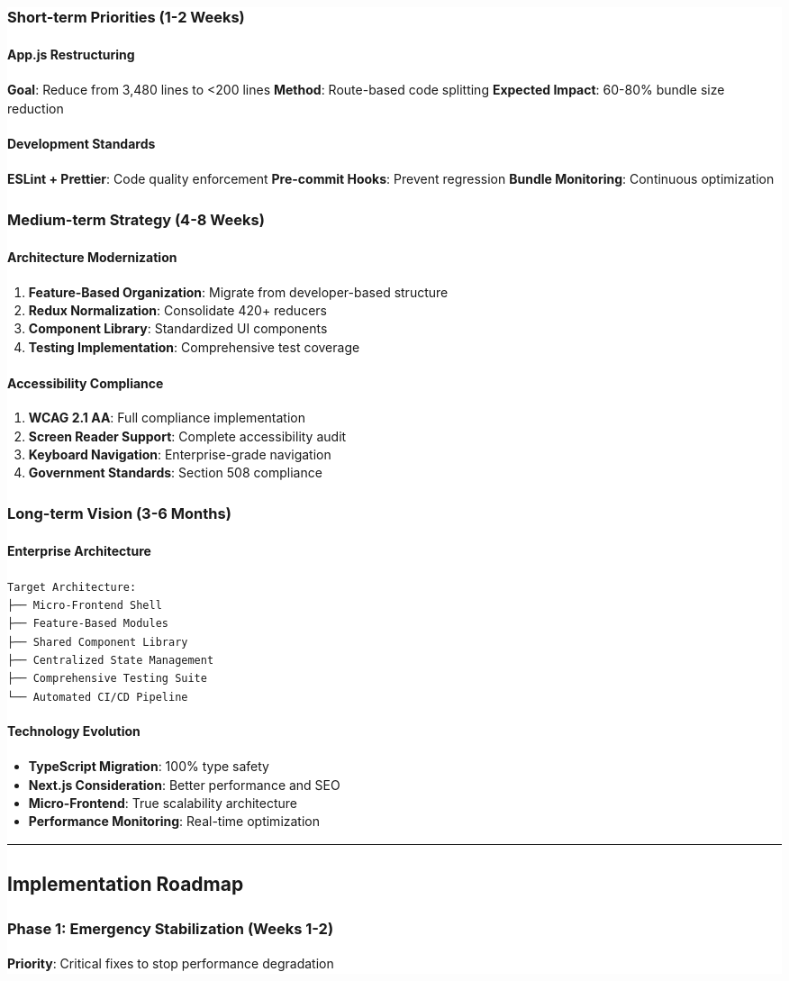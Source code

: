 
### Short-term Priorities (1-2 Weeks)

#### App.js Restructuring
**Goal**: Reduce from 3,480 lines to <200 lines
**Method**: Route-based code splitting
**Expected Impact**: 60-80% bundle size reduction

#### Development Standards
**ESLint + Prettier**: Code quality enforcement
**Pre-commit Hooks**: Prevent regression
**Bundle Monitoring**: Continuous optimization

### Medium-term Strategy (4-8 Weeks)

#### Architecture Modernization
1. **Feature-Based Organization**: Migrate from developer-based structure
2. **Redux Normalization**: Consolidate 420+ reducers
3. **Component Library**: Standardized UI components
4. **Testing Implementation**: Comprehensive test coverage

#### Accessibility Compliance
1. **WCAG 2.1 AA**: Full compliance implementation
2. **Screen Reader Support**: Complete accessibility audit
3. **Keyboard Navigation**: Enterprise-grade navigation
4. **Government Standards**: Section 508 compliance

### Long-term Vision (3-6 Months)

#### Enterprise Architecture
```
Target Architecture:
├── Micro-Frontend Shell
├── Feature-Based Modules
├── Shared Component Library
├── Centralized State Management
├── Comprehensive Testing Suite
└── Automated CI/CD Pipeline
```

#### Technology Evolution
- **TypeScript Migration**: 100% type safety
- **Next.js Consideration**: Better performance and SEO
- **Micro-Frontend**: True scalability architecture
- **Performance Monitoring**: Real-time optimization

---

## Implementation Roadmap

### Phase 1: Emergency Stabilization (Weeks 1-2)
**Priority**: Critical fixes to stop performance degradation
